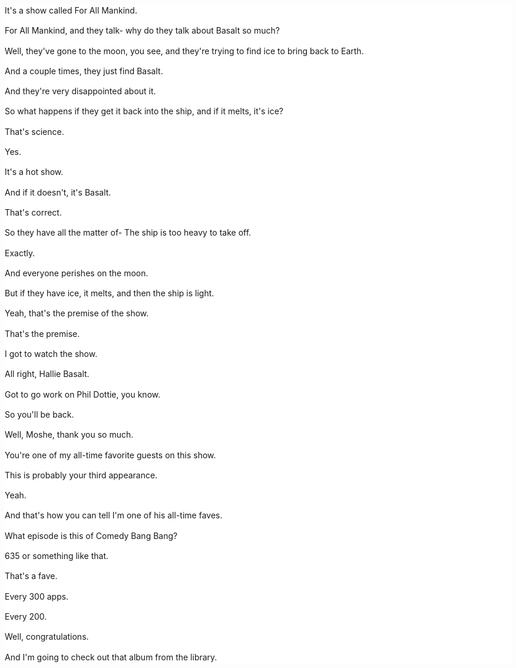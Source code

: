 It's a show called For All Mankind.

For All Mankind, and they talk- why do they talk about Basalt so much?

Well, they've gone to the moon, you see, and they're trying to find ice to bring back to Earth.

And a couple times, they just find Basalt.

And they're very disappointed about it.

So what happens if they get it back into the ship, and if it melts, it's ice?

That's science.

Yes.

It's a hot show.

And if it doesn't, it's Basalt.

That's correct.

So they have all the matter of- The ship is too heavy to take off.

Exactly.

And everyone perishes on the moon.

But if they have ice, it melts, and then the ship is light.

Yeah, that's the premise of the show.

That's the premise.

I got to watch the show.

All right, Hallie Basalt.

Got to go work on Phil Dottie, you know.

So you'll be back.

Well, Moshe, thank you so much.

You're one of my all-time favorite guests on this show.

This is probably your third appearance.

Yeah.

And that's how you can tell I'm one of his all-time faves.

What episode is this of Comedy Bang Bang?

635 or something like that.

That's a fave.

Every 300 apps.

Every 200.

Well, congratulations.

And I'm going to check out that album from the library.
